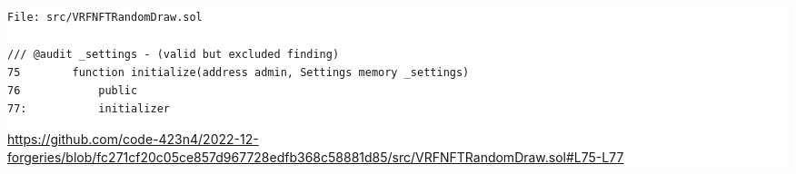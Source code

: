 ```solidity
File: src/VRFNFTRandomDraw.sol

/// @audit _settings - (valid but excluded finding)
75        function initialize(address admin, Settings memory _settings)
76            public
77:           initializer

```
https://github.com/code-423n4/2022-12-forgeries/blob/fc271cf20c05ce857d967728edfb368c58881d85/src/VRFNFTRandomDraw.sol#L75-L77
